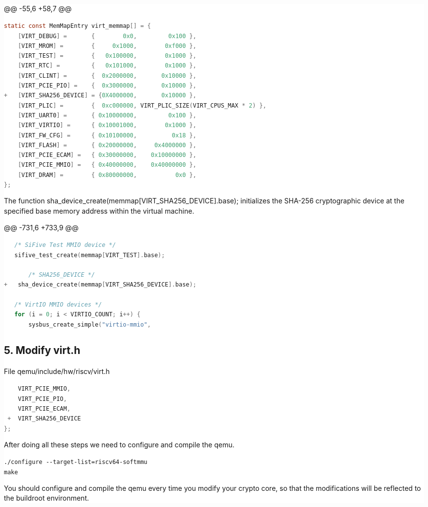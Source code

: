 @@ -55,6 +58,7 @@
```c
static const MemMapEntry virt_memmap[] = {
    [VIRT_DEBUG] =       {        0x0,         0x100 },
    [VIRT_MROM] =        {     0x1000,        0xf000 },
    [VIRT_TEST] =        {   0x100000,        0x1000 },
    [VIRT_RTC] =         {   0x101000,        0x1000 },
    [VIRT_CLINT] =       {  0x2000000,       0x10000 },
    [VIRT_PCIE_PIO] =    {  0x3000000,       0x10000 },
+   [VIRT_SHA256_DEVICE] = {0X4000000,       0x10000 },
    [VIRT_PLIC] =        {  0xc000000, VIRT_PLIC_SIZE(VIRT_CPUS_MAX * 2) },
    [VIRT_UART0] =       { 0x10000000,         0x100 },
    [VIRT_VIRTIO] =      { 0x10001000,        0x1000 },
    [VIRT_FW_CFG] =      { 0x10100000,          0x18 },
    [VIRT_FLASH] =       { 0x20000000,     0x4000000 },
    [VIRT_PCIE_ECAM] =   { 0x30000000,    0x10000000 },
    [VIRT_PCIE_MMIO] =   { 0x40000000,    0x40000000 },
    [VIRT_DRAM] =        { 0x80000000,           0x0 },
};
```

The function sha_device_create(memmap[VIRT_SHA256_DEVICE].base); initializes the SHA-256 cryptographic device at the specified base memory address within the virtual machine.

@@ -731,6 +733,9 @@ 
 ```c  
    /* SiFive Test MMIO device */
    sifive_test_create(memmap[VIRT_TEST].base);
    
        /* SHA256_DEVICE */
+   sha_device_create(memmap[VIRT_SHA256_DEVICE].base);
    
    /* VirtIO MMIO devices */
    for (i = 0; i < VIRTIO_COUNT; i++) {
        sysbus_create_simple("virtio-mmio",
```
## 5. Modify virt.h
File qemu/include/hw/riscv/virt.h
```c
    VIRT_PCIE_MMIO,
    VIRT_PCIE_PIO,
    VIRT_PCIE_ECAM,
 +  VIRT_SHA256_DEVICE
};

```

After doing all these steps we need to configure and compile the qemu. 
```
./configure --target-list=riscv64-softmmu
make
```

You should configure and compile the qemu every time you modify your crypto core, so that the modifications will be reflected to the buildroot environment. 



